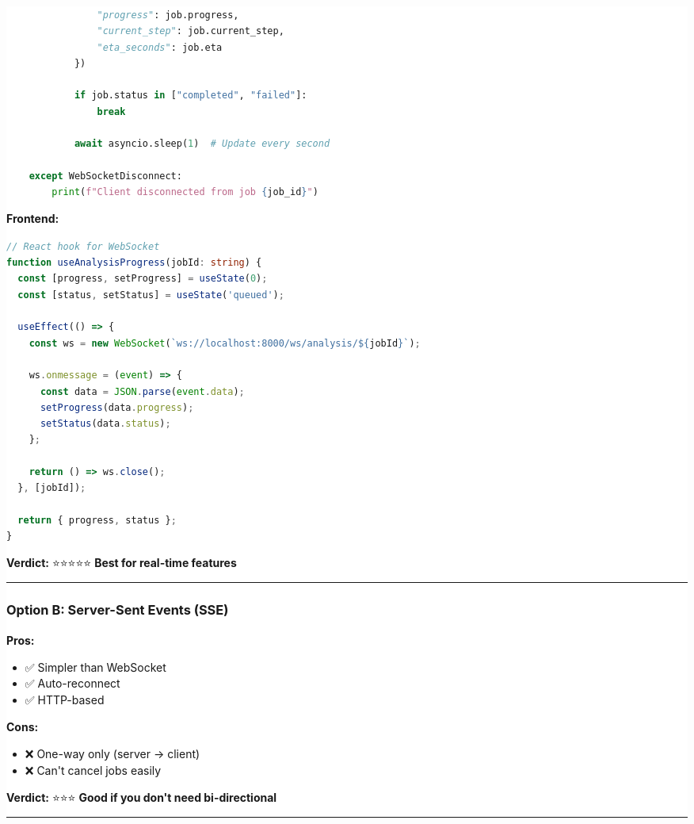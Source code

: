 ```python
                "progress": job.progress,
                "current_step": job.current_step,
                "eta_seconds": job.eta
            })

            if job.status in ["completed", "failed"]:
                break

            await asyncio.sleep(1)  # Update every second

    except WebSocketDisconnect:
        print(f"Client disconnected from job {job_id}")
```

**Frontend:**
```typescript
// React hook for WebSocket
function useAnalysisProgress(jobId: string) {
  const [progress, setProgress] = useState(0);
  const [status, setStatus] = useState('queued');

  useEffect(() => {
    const ws = new WebSocket(`ws://localhost:8000/ws/analysis/${jobId}`);

    ws.onmessage = (event) => {
      const data = JSON.parse(event.data);
      setProgress(data.progress);
      setStatus(data.status);
    };

    return () => ws.close();
  }, [jobId]);

  return { progress, status };
}
```

**Verdict:** ⭐⭐⭐⭐⭐ **Best for real-time features**

---

### Option B: Server-Sent Events (SSE)

**Pros:**
- ✅ Simpler than WebSocket
- ✅ Auto-reconnect
- ✅ HTTP-based

**Cons:**
- ❌ One-way only (server → client)
- ❌ Can't cancel jobs easily

**Verdict:** ⭐⭐⭐ **Good if you don't need bi-directional**

---